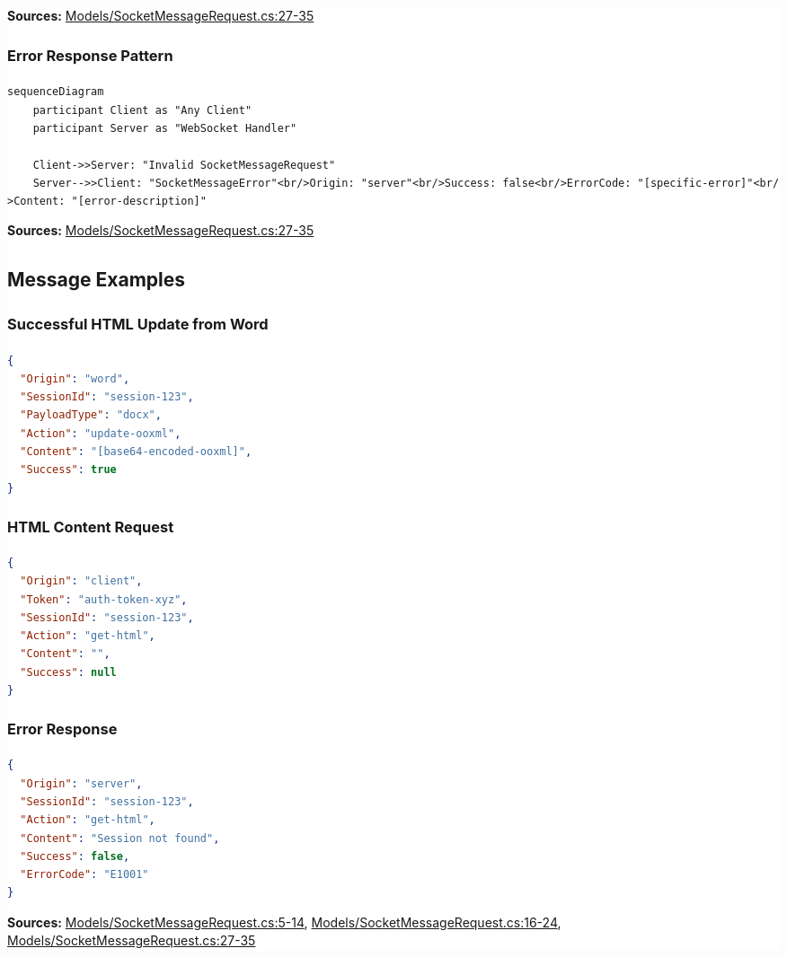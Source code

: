 
**Sources:** [Models/SocketMessageRequest.cs:27-35]()

### Error Response Pattern

```mermaid
sequenceDiagram
    participant Client as "Any Client"
    participant Server as "WebSocket Handler"
    
    Client->>Server: "Invalid SocketMessageRequest"
    Server-->>Client: "SocketMessageError"<br/>Origin: "server"<br/>Success: false<br/>ErrorCode: "[specific-error]"<br/>Content: "[error-description]"
```

**Sources:** [Models/SocketMessageRequest.cs:27-35]()

## Message Examples

### Successful HTML Update from Word

```json
{
  "Origin": "word",
  "SessionId": "session-123",
  "PayloadType": "docx",
  "Action": "update-ooxml",
  "Content": "[base64-encoded-ooxml]",
  "Success": true
}
```

### HTML Content Request

```json
{
  "Origin": "client",
  "Token": "auth-token-xyz",
  "SessionId": "session-123",
  "Action": "get-html",
  "Content": "",
  "Success": null
}
```

### Error Response

```json
{
  "Origin": "server",
  "SessionId": "session-123",
  "Action": "get-html",
  "Content": "Session not found",
  "Success": false,
  "ErrorCode": "E1001"
}
```

**Sources:** [Models/SocketMessageRequest.cs:5-14](), [Models/SocketMessageRequest.cs:16-24](), [Models/SocketMessageRequest.cs:27-35]()